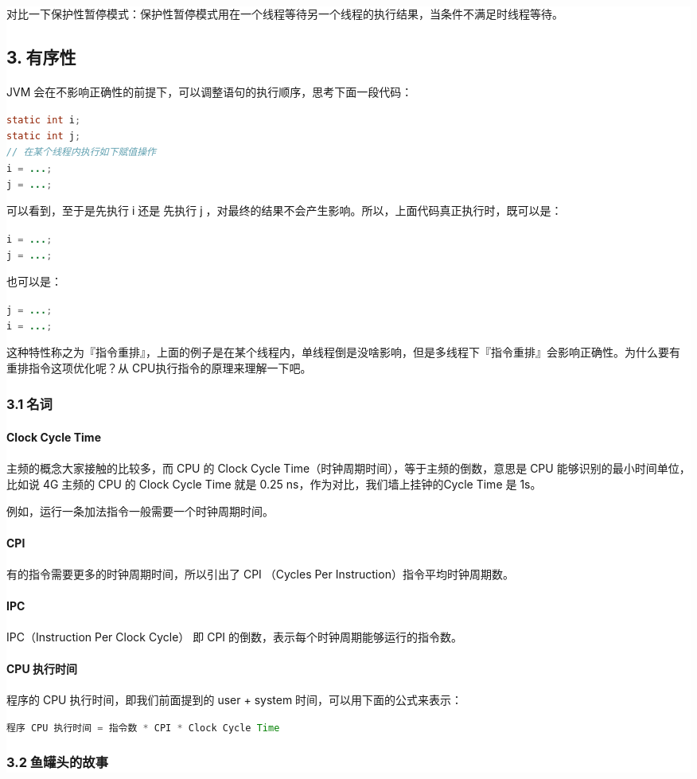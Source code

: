
对比一下保护性暂停模式：保护性暂停模式用在一个线程等待另一个线程的执行结果，当条件不满足时线程等待。

## 3. 有序性

JVM 会在不影响正确性的前提下，可以调整语句的执行顺序，思考下面一段代码：

```Java
static int i;
static int j;
// 在某个线程内执行如下赋值操作
i = ...; 
j = ...;
```


可以看到，至于是先执行 i 还是 先执行 j ，对最终的结果不会产生影响。所以，上面代码真正执行时，既可以是：

```Java
i = ...; 
j = ...;
```


也可以是：

```Java
j = ...;
i = ...;
```


这种特性称之为『指令重排』，上面的例子是在某个线程内，单线程倒是没啥影响，但是多线程下『指令重排』会影响正确性。为什么要有重排指令这项优化呢？从 CPU执行指令的原理来理解一下吧。

### 3.1 名词

#### Clock Cycle Time 

主频的概念大家接触的比较多，而 CPU 的 Clock Cycle Time（时钟周期时间），等于主频的倒数，意思是 CPU 能够识别的最小时间单位，比如说 4G 主频的 CPU 的 Clock Cycle Time 就是 0.25 ns，作为对比，我们墙上挂钟的Cycle Time 是 1s。

例如，运行一条加法指令一般需要一个时钟周期时间。

#### CPI 

有的指令需要更多的时钟周期时间，所以引出了 CPI （Cycles Per Instruction）指令平均时钟周期数。

#### IPC 

IPC（Instruction Per Clock Cycle） 即 CPI 的倒数，表示每个时钟周期能够运行的指令数。

#### CPU 执行时间 

程序的 CPU 执行时间，即我们前面提到的 user + system 时间，可以用下面的公式来表示：

```Java
程序 CPU 执行时间 = 指令数 * CPI * Clock Cycle Time
```


### 3.2 鱼罐头的故事
